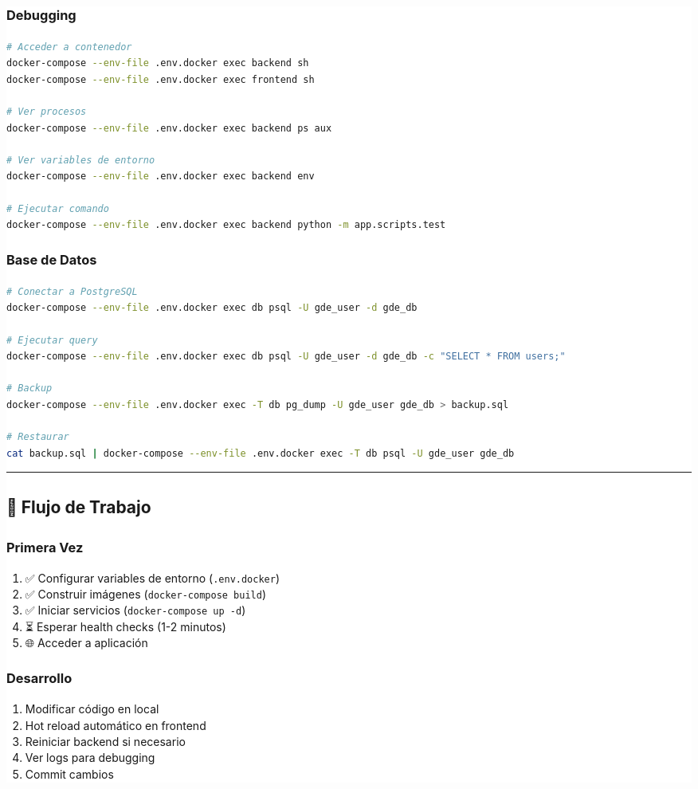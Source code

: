 ### Debugging

```bash
# Acceder a contenedor
docker-compose --env-file .env.docker exec backend sh
docker-compose --env-file .env.docker exec frontend sh

# Ver procesos
docker-compose --env-file .env.docker exec backend ps aux

# Ver variables de entorno
docker-compose --env-file .env.docker exec backend env

# Ejecutar comando
docker-compose --env-file .env.docker exec backend python -m app.scripts.test
```

### Base de Datos

```bash
# Conectar a PostgreSQL
docker-compose --env-file .env.docker exec db psql -U gde_user -d gde_db

# Ejecutar query
docker-compose --env-file .env.docker exec db psql -U gde_user -d gde_db -c "SELECT * FROM users;"

# Backup
docker-compose --env-file .env.docker exec -T db pg_dump -U gde_user gde_db > backup.sql

# Restaurar
cat backup.sql | docker-compose --env-file .env.docker exec -T db psql -U gde_user gde_db
```

---

## 🔄 Flujo de Trabajo

### Primera Vez

1. ✅ Configurar variables de entorno (`.env.docker`)
2. ✅ Construir imágenes (`docker-compose build`)
3. ✅ Iniciar servicios (`docker-compose up -d`)
4. ⏳ Esperar health checks (1-2 minutos)
5. 🌐 Acceder a aplicación

### Desarrollo

1. Modificar código en local
2. Hot reload automático en frontend
3. Reiniciar backend si necesario
4. Ver logs para debugging
5. Commit cambios
